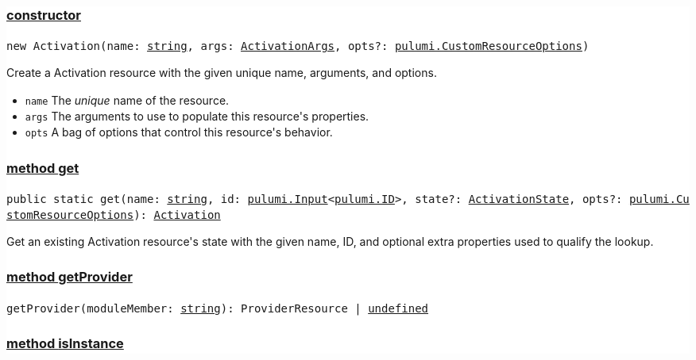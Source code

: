 <h3 class="pdoc-member-header" id="Activation-constructor">
<a class="pdoc-child-name" href="https://github.com/pulumi/pulumi-aws/blob/b7682121f187ea9aa41fab1813822dd68dbe7ff7/sdk/nodejs/ssm/activation.ts#L82"> <b>constructor</b></a>
</h3>
<div class="pdoc-member-contents" markdown="1">

<pre class="highlight"><span class='kd'></span><span class='kd'>new</span> Activation(name: <span class='kd'><a href='https://developer.mozilla.org/en-US/docs/Web/JavaScript/Reference/Global_Objects/String'>string</a></span>, args: <a href='#ActivationArgs'>ActivationArgs</a>, opts?: <a href='https://pulumi.io/reference/pkg/nodejs/@pulumi/pulumi/#CustomResourceOptions'>pulumi.CustomResourceOptions</a>)</pre>


Create a Activation resource with the given unique name, arguments, and options.

* `name` The _unique_ name of the resource.
* `args` The arguments to use to populate this resource&#39;s properties.
* `opts` A bag of options that control this resource&#39;s behavior.

</div>
<h3 class="pdoc-member-header" id="Activation-get">
<a class="pdoc-child-name" href="https://github.com/pulumi/pulumi-aws/blob/b7682121f187ea9aa41fab1813822dd68dbe7ff7/sdk/nodejs/ssm/activation.ts#L47">method <b>get</b></a>
</h3>
<div class="pdoc-member-contents" markdown="1">

<pre class="highlight"><span class='kd'>public static </span>get(name: <span class='kd'><a href='https://developer.mozilla.org/en-US/docs/Web/JavaScript/Reference/Global_Objects/String'>string</a></span>, id: <a href='https://pulumi.io/reference/pkg/nodejs/@pulumi/pulumi/#Input'>pulumi.Input</a>&lt;<a href='https://pulumi.io/reference/pkg/nodejs/@pulumi/pulumi/#ID'>pulumi.ID</a>&gt;, state?: <a href='#ActivationState'>ActivationState</a>, opts?: <a href='https://pulumi.io/reference/pkg/nodejs/@pulumi/pulumi/#CustomResourceOptions'>pulumi.CustomResourceOptions</a>): <a href='#Activation'>Activation</a></pre>


Get an existing Activation resource's state with the given name, ID, and optional extra
properties used to qualify the lookup.

</div>
<h3 class="pdoc-member-header" id="Activation-getProvider">
<a class="pdoc-child-name" href="https://github.com/pulumi/pulumi-aws/blob/b7682121f187ea9aa41fab1813822dd68dbe7ff7/sdk/nodejs/node_modules/@pulumi/pulumi/resource.d.ts#L14">method <b>getProvider</b></a>
</h3>
<div class="pdoc-member-contents" markdown="1">

<pre class="highlight"><span class='kd'></span>getProvider(moduleMember: <span class='kd'><a href='https://developer.mozilla.org/en-US/docs/Web/JavaScript/Reference/Global_Objects/String'>string</a></span>): ProviderResource | <span class='kd'><a href='https://developer.mozilla.org/en-US/docs/Web/JavaScript/Reference/Global_Objects/undefined'>undefined</a></span></pre>

</div>
<h3 class="pdoc-member-header" id="Activation-isInstance">
<a class="pdoc-child-name" href="https://github.com/pulumi/pulumi-aws/blob/b7682121f187ea9aa41fab1813822dd68dbe7ff7/sdk/nodejs/node_modules/@pulumi/pulumi/resource.d.ts#L91">method <b>isInstance</b></a>
</h3>
<div class="pdoc-member-contents" markdown="1">
